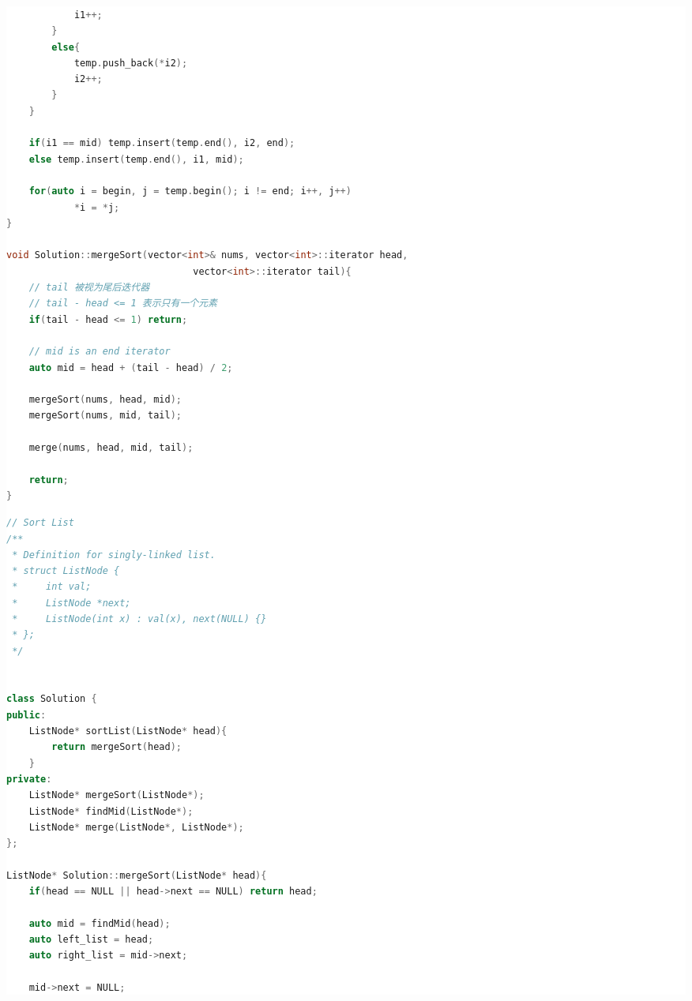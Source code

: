 ```c++
            i1++;
        }
        else{
            temp.push_back(*i2);
            i2++;
        }
    }
    
    if(i1 == mid) temp.insert(temp.end(), i2, end);
    else temp.insert(temp.end(), i1, mid);
    
    for(auto i = begin, j = temp.begin(); i != end; i++, j++)
            *i = *j;
}

void Solution::mergeSort(vector<int>& nums, vector<int>::iterator head, 
                                 vector<int>::iterator tail){
    // tail 被视为尾后迭代器
    // tail - head <= 1 表示只有一个元素
    if(tail - head <= 1) return;
    
    // mid is an end iterator
    auto mid = head + (tail - head) / 2;
    
    mergeSort(nums, head, mid);
    mergeSort(nums, mid, tail);
    
    merge(nums, head, mid, tail);
    
    return;
}
```
```c++
// Sort List
/**
 * Definition for singly-linked list.
 * struct ListNode {
 *     int val;
 *     ListNode *next;
 *     ListNode(int x) : val(x), next(NULL) {}
 * };
 */


class Solution {
public:
    ListNode* sortList(ListNode* head){
        return mergeSort(head);
    }
private:
    ListNode* mergeSort(ListNode*);
    ListNode* findMid(ListNode*);
    ListNode* merge(ListNode*, ListNode*);
};

ListNode* Solution::mergeSort(ListNode* head){
    if(head == NULL || head->next == NULL) return head;
    
    auto mid = findMid(head);
    auto left_list = head;
    auto right_list = mid->next;
    
    mid->next = NULL;
```